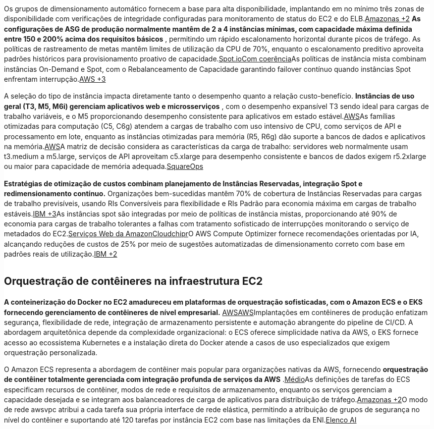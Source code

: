 Os grupos de dimensionamento automático fornecem a base para alta disponibilidade, implantando em no mínimo três zonas de disponibilidade com verificações de integridade configuradas para monitoramento de status do EC2 e do ELB.[Amazonas +2](https://docs.aws.amazon.com/AWSEC2/latest/UserGuide/ec2-best-practices.html) **As configurações de ASG de produção normalmente mantêm de 2 a 4 instâncias mínimas, com capacidade máxima definida entre 150 e 200% acima dos requisitos básicos** , permitindo um rápido escalonamento horizontal durante picos de tráfego. As políticas de rastreamento de metas mantêm limites de utilização da CPU de 70%, enquanto o escalonamento preditivo aproveita padrões históricos para provisionamento proativo de capacidade.[Spot.io](https://spot.io/resources/aws-autoscaling/ec2-autoscaling-the-basics-and-4-best-practices/)[Com coerência](https://www.withcoherence.com/articles/aws-deployment-understanding-service-options)As políticas de instância mista combinam instâncias On-Demand e Spot, com o Rebalanceamento de Capacidade garantindo failover contínuo quando instâncias Spot enfrentam interrupção.[AWS +3](https://docs.aws.amazon.com/autoscaling/ec2/userguide/what-is-amazon-ec2-auto-scaling.html)

A seleção do tipo de instância impacta diretamente tanto o desempenho quanto a relação custo-benefício. **Instâncias de uso geral (T3, M5, M6i) gerenciam aplicativos web e microsserviços** , com o desempenho expansível T3 sendo ideal para cargas de trabalho variáveis, e o M5 proporcionando desempenho consistente para aplicativos em estado estável.[AWS](https://aws.amazon.com/ec2/instance-types/)As famílias otimizadas para computação (C5, C6g) atendem a cargas de trabalho com uso intensivo de CPU, como serviços de API e processamento em lote, enquanto as instâncias otimizadas para memória (R5, R6g) dão suporte a bancos de dados e aplicativos na memória.[AWS](https://aws.amazon.com/ec2/instance-types/)A matriz de decisão considera as características da carga de trabalho: servidores web normalmente usam t3.medium a m5.large, serviços de API aproveitam c5.xlarge para desempenho consistente e bancos de dados exigem r5.2xlarge ou maior para capacidade de memória adequada.[SquareOps](https://squareops.com/knowledge/choosing-the-right-ec2-instance-type-for-your-workload-a-detailed-guide/)

**Estratégias de otimização de custos combinam planejamento de Instâncias Reservadas, integração Spot e redimensionamento contínuo.** Organizações bem-sucedidas mantêm 70% de cobertura de Instâncias Reservadas para cargas de trabalho previsíveis, usando RIs Conversíveis para flexibilidade e RIs Padrão para economia máxima em cargas de trabalho estáveis.[IBM +3](https://www.ibm.com/think/topics/ec2-instance-types)As instâncias spot são integradas por meio de políticas de instância mistas, proporcionando até 90% de economia para cargas de trabalho tolerantes a falhas com tratamento sofisticado de interrupções monitorando o serviço de metadados do EC2.[Serviços Web da Amazon](https://aws.amazon.com/solutions/case-studies/blackboard-ec2-case-study/)[Cloudchipr](https://cloudchipr.com/blog/aws-ec2-cost-optimization)O AWS Compute Optimizer fornece recomendações orientadas por IA, alcançando reduções de custos de 25% por meio de sugestões automatizadas de dimensionamento correto com base em padrões reais de utilização.[IBM +2](https://www.ibm.com/think/topics/ec2-instance-types)

## Orquestração de contêineres na infraestrutura EC2

**A conteinerização do Docker no EC2 amadureceu em plataformas de orquestração sofisticadas, com o Amazon ECS e o EKS fornecendo gerenciamento de contêineres de nível empresarial.** [AWS](https://aws.amazon.com/blogs/containers/create-a-ci-cd-pipeline-for-amazon-ecs-with-github-actions-and-aws-codebuild-tests/)[AWS](https://docs.aws.amazon.com/prescriptive-guidance/latest/patterns/automatically-build-ci-cd-pipelines-and-amazon-ecs-clusters-for-microservices-using-aws-cdk.html)Implantações em contêineres de produção enfatizam segurança, flexibilidade de rede, integração de armazenamento persistente e automação abrangente do pipeline de CI/CD. A abordagem arquitetônica depende da complexidade organizacional: o ECS oferece simplicidade nativa da AWS, o EKS fornece acesso ao ecossistema Kubernetes e a instalação direta do Docker atende a casos de uso especializados que exigem orquestração personalizada.

O Amazon ECS representa a abordagem de contêiner mais popular para organizações nativas da AWS, fornecendo **orquestração de contêiner totalmente gerenciada com integração profunda de serviços da AWS** .[Médio](https://medium.com/containers-on-aws/using-aws-application-load-balancer-and-network-load-balancer-with-ec2-container-service-d0cb0b1d5ae5)As definições de tarefas do ECS especificam recursos de contêiner, modos de rede e requisitos de armazenamento, enquanto os serviços gerenciam a capacidade desejada e se integram aos balanceadores de carga de aplicativos para distribuição de tráfego.[Amazonas +2](https://docs.aws.amazon.com/whitepapers/latest/overview-deployment-options/amazon-elastic-container-service.html)O modo de rede awsvpc atribui a cada tarefa sua própria interface de rede elástica, permitindo a atribuição de grupos de segurança no nível do contêiner e suportando até 120 tarefas por instância EC2 com base nas limitações da ENI.[Elenco AI](https://cast.ai/blog/how-to-migrate-from-ecs-to-eks-and-the-1-trick-to-make-eks-easier/)
